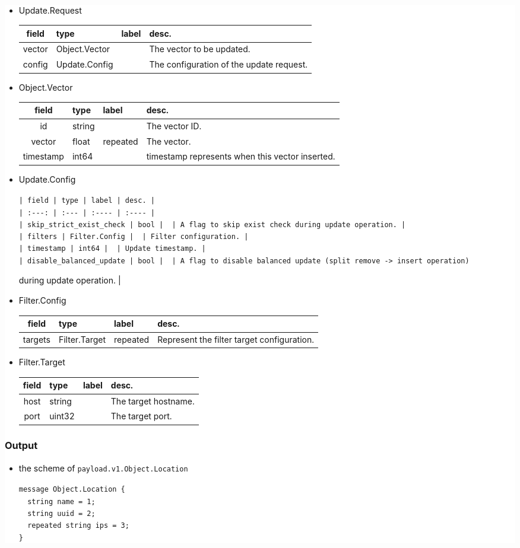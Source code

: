   - Update.Request

    | field  | type          | label | desc.                                    |
    | :----: | :------------ | :---- | :--------------------------------------- |
    | vector | Object.Vector |       | The vector to be updated.                |
    | config | Update.Config |       | The configuration of the update request. |

  - Object.Vector

    |   field   | type   | label    | desc.                                           |
    | :-------: | :----- | :------- | :---------------------------------------------- |
    |    id     | string |          | The vector ID.                                  |
    |  vector   | float  | repeated | The vector.                                     |
    | timestamp | int64  |          | timestamp represents when this vector inserted. |

  - Update.Config

        | field | type | label | desc. |
        | :---: | :--- | :---- | :---- |
        | skip_strict_exist_check | bool |  | A flag to skip exist check during update operation. |
        | filters | Filter.Config |  | Filter configuration. |
        | timestamp | int64 |  | Update timestamp. |
        | disable_balanced_update | bool |  | A flag to disable balanced update (split remove -> insert operation)

    during update operation. |

  - Filter.Config

    |  field  | type          | label    | desc.                                      |
    | :-----: | :------------ | :------- | :----------------------------------------- |
    | targets | Filter.Target | repeated | Represent the filter target configuration. |

  - Filter.Target

    | field | type   | label | desc.                |
    | :---: | :----- | :---- | :------------------- |
    | host  | string |       | The target hostname. |
    | port  | uint32 |       | The target port.     |

### Output

- the scheme of `payload.v1.Object.Location`

  ```rpc
  message Object.Location {
    string name = 1;
    string uuid = 2;
    repeated string ips = 3;
  }
  ```
